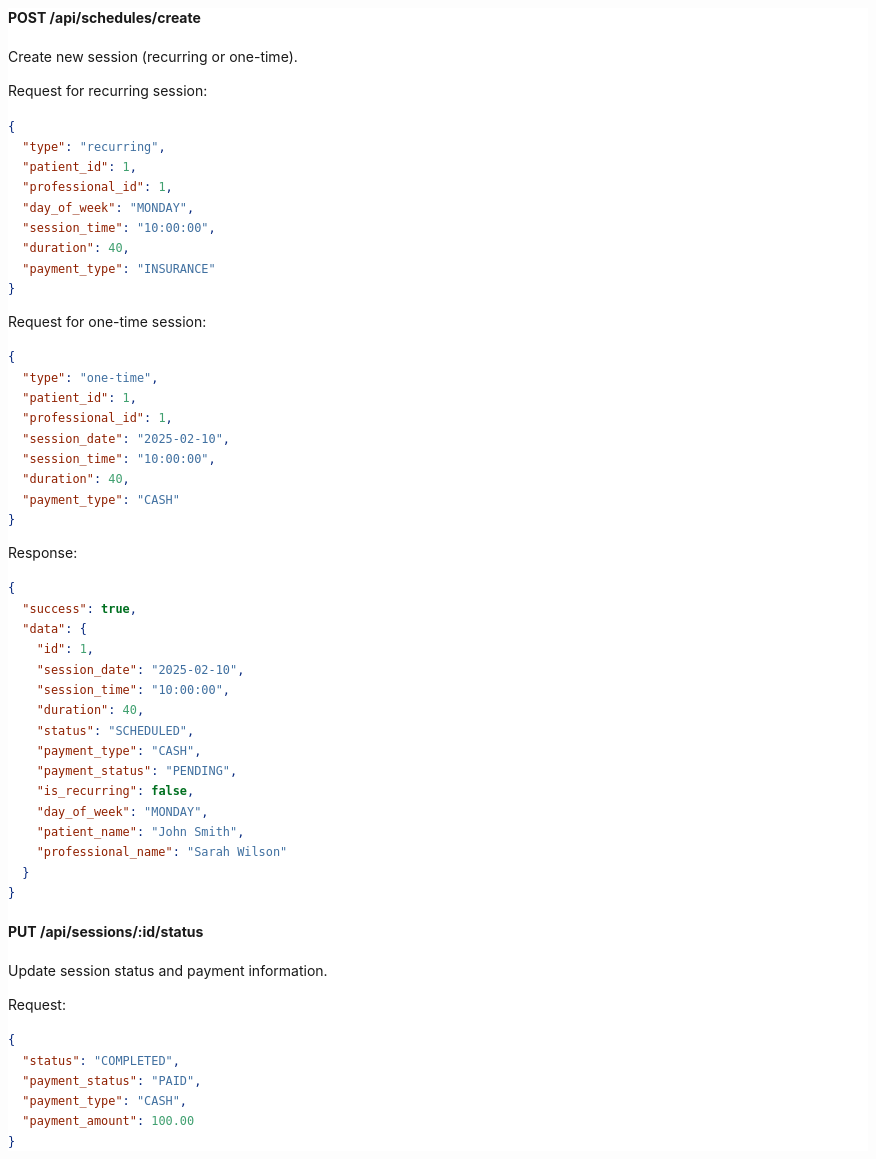 
#### POST /api/schedules/create
Create new session (recurring or one-time).

Request for recurring session:
```json
{
  "type": "recurring",
  "patient_id": 1,
  "professional_id": 1,
  "day_of_week": "MONDAY",
  "session_time": "10:00:00",
  "duration": 40,
  "payment_type": "INSURANCE"
}
```

Request for one-time session:
```json
{
  "type": "one-time",
  "patient_id": 1,
  "professional_id": 1,
  "session_date": "2025-02-10",
  "session_time": "10:00:00",
  "duration": 40,
  "payment_type": "CASH"
}
```

Response:
```json
{
  "success": true,
  "data": {
    "id": 1,
    "session_date": "2025-02-10",
    "session_time": "10:00:00",
    "duration": 40,
    "status": "SCHEDULED",
    "payment_type": "CASH",
    "payment_status": "PENDING",
    "is_recurring": false,
    "day_of_week": "MONDAY",
    "patient_name": "John Smith",
    "professional_name": "Sarah Wilson"
  }
}
```

#### PUT /api/sessions/:id/status
Update session status and payment information.

Request:
```json
{
  "status": "COMPLETED",
  "payment_status": "PAID",
  "payment_type": "CASH",
  "payment_amount": 100.00
}
```
